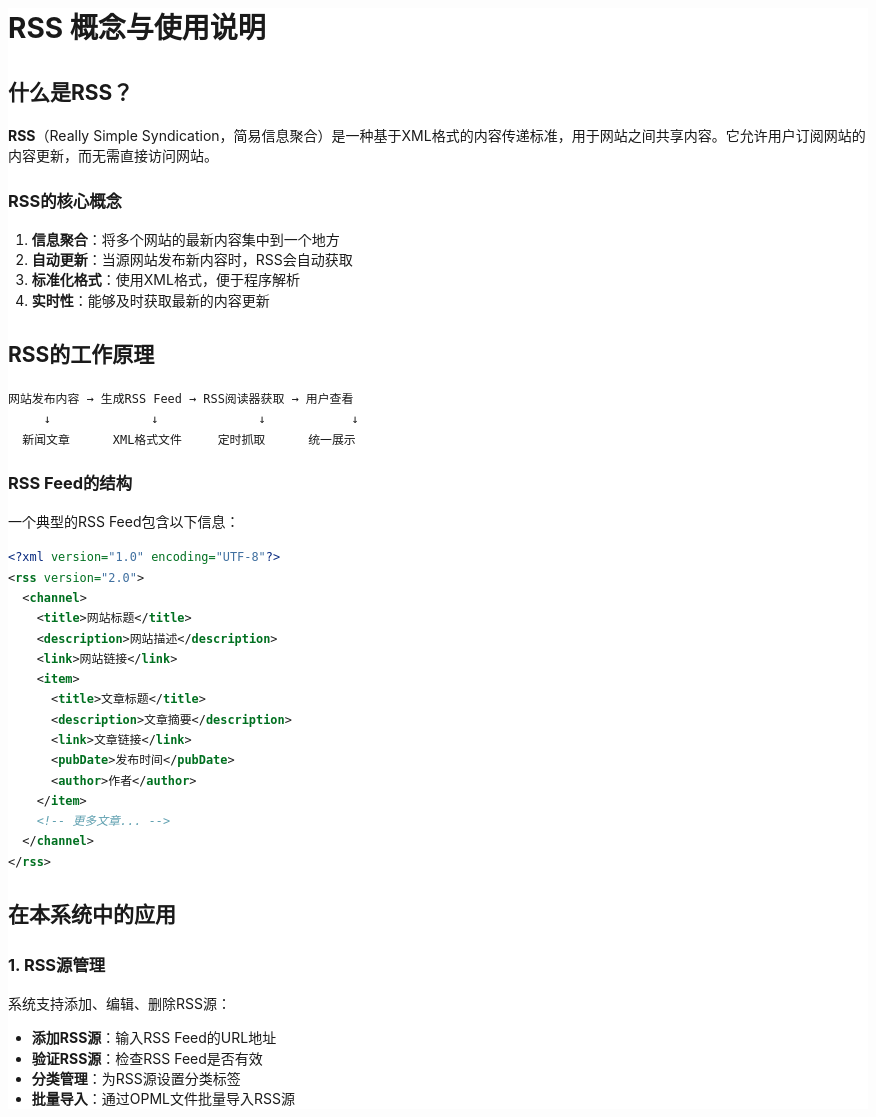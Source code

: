 # RSS 概念与使用说明

## 什么是RSS？

**RSS**（Really Simple Syndication，简易信息聚合）是一种基于XML格式的内容传递标准，用于网站之间共享内容。它允许用户订阅网站的内容更新，而无需直接访问网站。

### RSS的核心概念

1. **信息聚合**：将多个网站的最新内容集中到一个地方
2. **自动更新**：当源网站发布新内容时，RSS会自动获取
3. **标准化格式**：使用XML格式，便于程序解析
4. **实时性**：能够及时获取最新的内容更新

## RSS的工作原理

```
网站发布内容 → 生成RSS Feed → RSS阅读器获取 → 用户查看
     ↓              ↓              ↓            ↓
  新闻文章      XML格式文件     定时抓取      统一展示
```

### RSS Feed的结构

一个典型的RSS Feed包含以下信息：

```xml
<?xml version="1.0" encoding="UTF-8"?>
<rss version="2.0">
  <channel>
    <title>网站标题</title>
    <description>网站描述</description>
    <link>网站链接</link>
    <item>
      <title>文章标题</title>
      <description>文章摘要</description>
      <link>文章链接</link>
      <pubDate>发布时间</pubDate>
      <author>作者</author>
    </item>
    <!-- 更多文章... -->
  </channel>
</rss>
```

## 在本系统中的应用

### 1. RSS源管理

系统支持添加、编辑、删除RSS源：

- **添加RSS源**：输入RSS Feed的URL地址
- **验证RSS源**：检查RSS Feed是否有效
- **分类管理**：为RSS源设置分类标签
- **批量导入**：通过OPML文件批量导入RSS源
